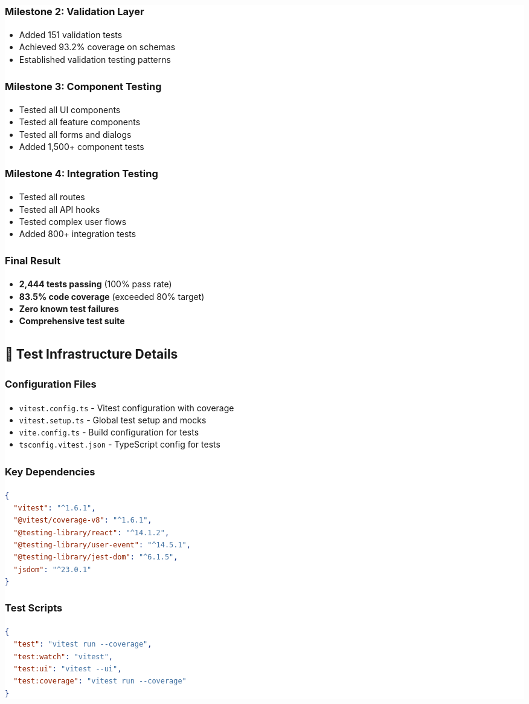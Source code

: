 ### Milestone 2: Validation Layer
- Added 151 validation tests
- Achieved 93.2% coverage on schemas
- Established validation testing patterns

### Milestone 3: Component Testing
- Tested all UI components
- Tested all feature components
- Tested all forms and dialogs
- Added 1,500+ component tests

### Milestone 4: Integration Testing
- Tested all routes
- Tested all API hooks
- Tested complex user flows
- Added 800+ integration tests

### Final Result
- **2,444 tests passing** (100% pass rate)
- **83.5% code coverage** (exceeded 80% target)
- **Zero known test failures**
- **Comprehensive test suite**

## 🔧 Test Infrastructure Details

### Configuration Files
- `vitest.config.ts` - Vitest configuration with coverage
- `vitest.setup.ts` - Global test setup and mocks
- `vite.config.ts` - Build configuration for tests
- `tsconfig.vitest.json` - TypeScript config for tests

### Key Dependencies
```json
{
  "vitest": "^1.6.1",
  "@vitest/coverage-v8": "^1.6.1",
  "@testing-library/react": "^14.1.2",
  "@testing-library/user-event": "^14.5.1",
  "@testing-library/jest-dom": "^6.1.5",
  "jsdom": "^23.0.1"
}
```

### Test Scripts
```json
{
  "test": "vitest run --coverage",
  "test:watch": "vitest",
  "test:ui": "vitest --ui",
  "test:coverage": "vitest run --coverage"
}
```
